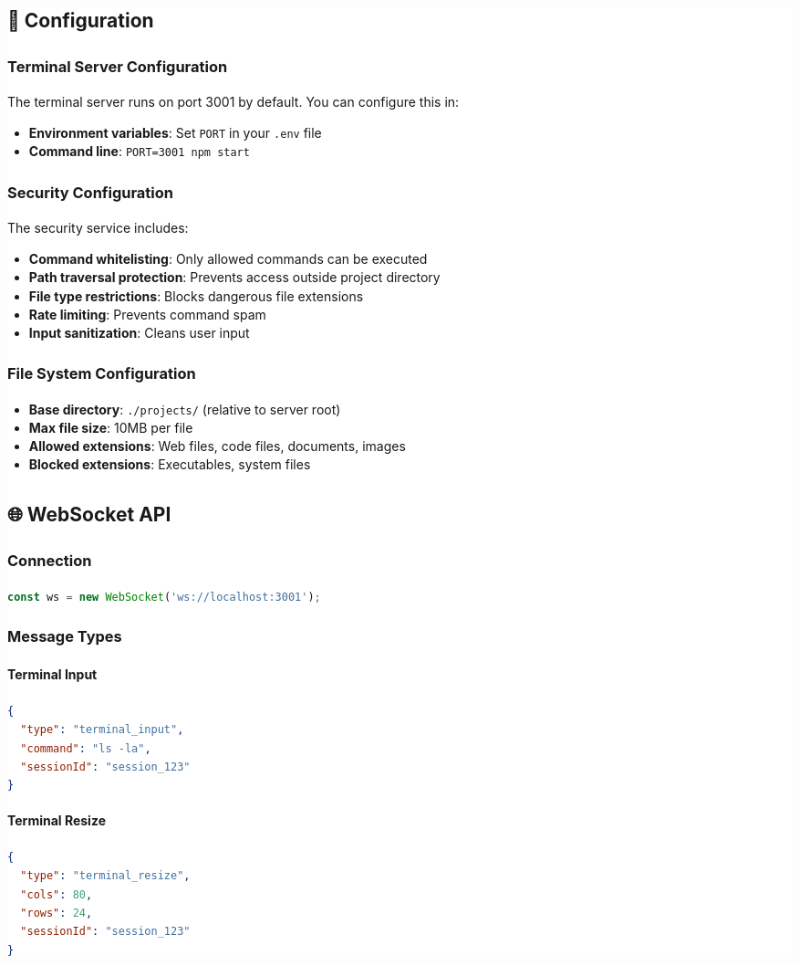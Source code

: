 ## 🔧 Configuration

### Terminal Server Configuration

The terminal server runs on port 3001 by default. You can configure this in:

- **Environment variables**: Set `PORT` in your `.env` file
- **Command line**: `PORT=3001 npm start`

### Security Configuration

The security service includes:

- **Command whitelisting**: Only allowed commands can be executed
- **Path traversal protection**: Prevents access outside project directory
- **File type restrictions**: Blocks dangerous file extensions
- **Rate limiting**: Prevents command spam
- **Input sanitization**: Cleans user input

### File System Configuration

- **Base directory**: `./projects/` (relative to server root)
- **Max file size**: 10MB per file
- **Allowed extensions**: Web files, code files, documents, images
- **Blocked extensions**: Executables, system files

## 🌐 WebSocket API

### Connection

```javascript
const ws = new WebSocket('ws://localhost:3001');
```

### Message Types

#### Terminal Input
```json
{
  "type": "terminal_input",
  "command": "ls -la",
  "sessionId": "session_123"
}
```

#### Terminal Resize
```json
{
  "type": "terminal_resize",
  "cols": 80,
  "rows": 24,
  "sessionId": "session_123"
}
```

